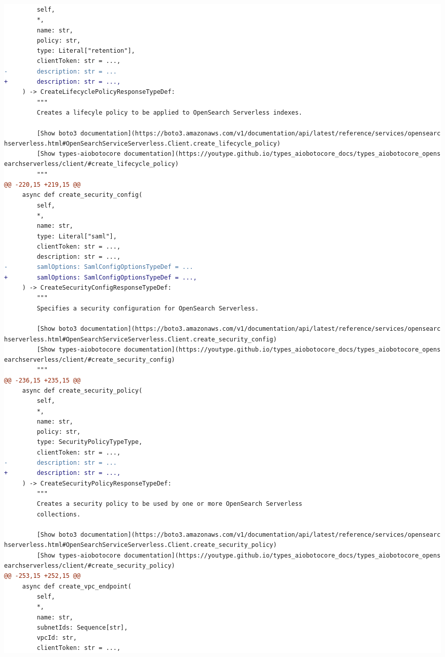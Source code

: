 ```diff
         self,
         *,
         name: str,
         policy: str,
         type: Literal["retention"],
         clientToken: str = ...,
-        description: str = ...
+        description: str = ...,
     ) -> CreateLifecyclePolicyResponseTypeDef:
         """
         Creates a lifecyle policy to be applied to OpenSearch Serverless indexes.
 
         [Show boto3 documentation](https://boto3.amazonaws.com/v1/documentation/api/latest/reference/services/opensearchserverless.html#OpenSearchServiceServerless.Client.create_lifecycle_policy)
         [Show types-aiobotocore documentation](https://youtype.github.io/types_aiobotocore_docs/types_aiobotocore_opensearchserverless/client/#create_lifecycle_policy)
         """
@@ -220,15 +219,15 @@
     async def create_security_config(
         self,
         *,
         name: str,
         type: Literal["saml"],
         clientToken: str = ...,
         description: str = ...,
-        samlOptions: SamlConfigOptionsTypeDef = ...
+        samlOptions: SamlConfigOptionsTypeDef = ...,
     ) -> CreateSecurityConfigResponseTypeDef:
         """
         Specifies a security configuration for OpenSearch Serverless.
 
         [Show boto3 documentation](https://boto3.amazonaws.com/v1/documentation/api/latest/reference/services/opensearchserverless.html#OpenSearchServiceServerless.Client.create_security_config)
         [Show types-aiobotocore documentation](https://youtype.github.io/types_aiobotocore_docs/types_aiobotocore_opensearchserverless/client/#create_security_config)
         """
@@ -236,15 +235,15 @@
     async def create_security_policy(
         self,
         *,
         name: str,
         policy: str,
         type: SecurityPolicyTypeType,
         clientToken: str = ...,
-        description: str = ...
+        description: str = ...,
     ) -> CreateSecurityPolicyResponseTypeDef:
         """
         Creates a security policy to be used by one or more OpenSearch Serverless
         collections.
 
         [Show boto3 documentation](https://boto3.amazonaws.com/v1/documentation/api/latest/reference/services/opensearchserverless.html#OpenSearchServiceServerless.Client.create_security_policy)
         [Show types-aiobotocore documentation](https://youtype.github.io/types_aiobotocore_docs/types_aiobotocore_opensearchserverless/client/#create_security_policy)
@@ -253,15 +252,15 @@
     async def create_vpc_endpoint(
         self,
         *,
         name: str,
         subnetIds: Sequence[str],
         vpcId: str,
         clientToken: str = ...,
```